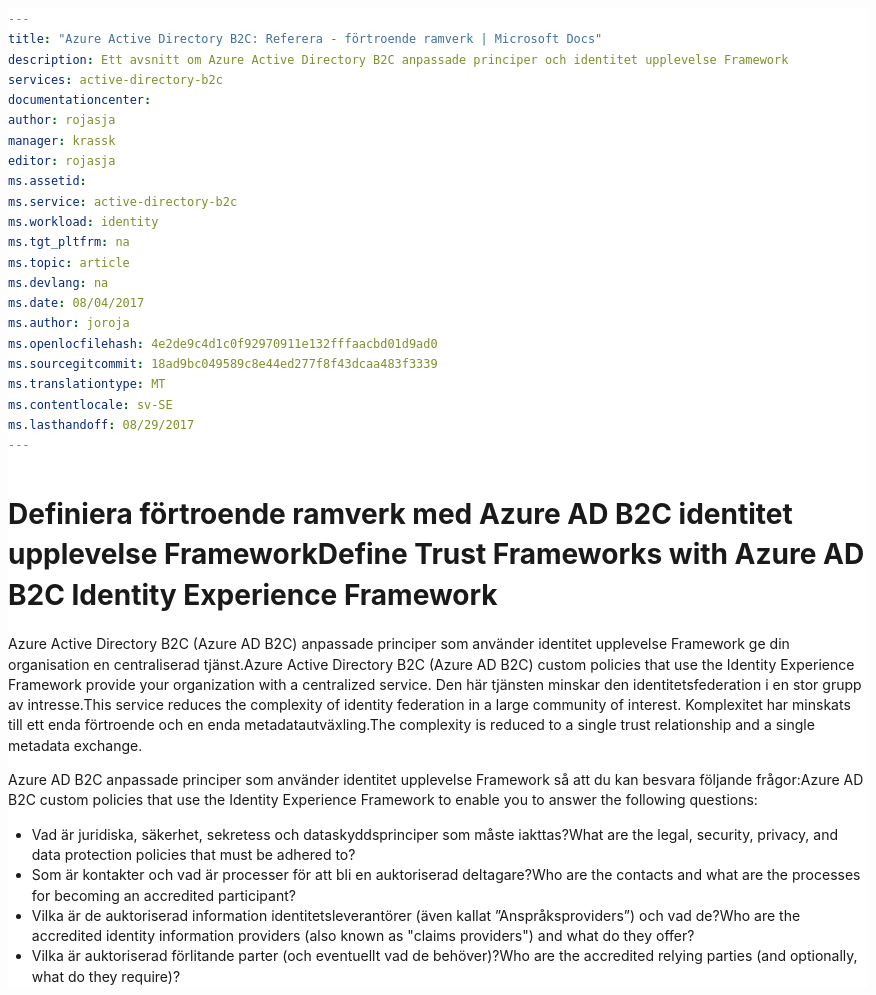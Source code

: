 ```yaml
---
title: "Azure Active Directory B2C: Referera - förtroende ramverk | Microsoft Docs"
description: Ett avsnitt om Azure Active Directory B2C anpassade principer och identitet upplevelse Framework
services: active-directory-b2c
documentationcenter: 
author: rojasja
manager: krassk
editor: rojasja
ms.assetid: 
ms.service: active-directory-b2c
ms.workload: identity
ms.tgt_pltfrm: na
ms.topic: article
ms.devlang: na
ms.date: 08/04/2017
ms.author: joroja
ms.openlocfilehash: 4e2de9c4d1c0f92970911e132fffaacbd01d9ad0
ms.sourcegitcommit: 18ad9bc049589c8e44ed277f8f43dcaa483f3339
ms.translationtype: MT
ms.contentlocale: sv-SE
ms.lasthandoff: 08/29/2017
---
```

# <a name="define-trust-frameworks-with-azure-ad-b2c-identity-experience-framework"></a><span data-ttu-id="c946b-103">Definiera förtroende ramverk med Azure AD B2C identitet upplevelse Framework</span><span class="sxs-lookup"><span data-stu-id="c946b-103">Define Trust Frameworks with Azure AD B2C Identity Experience Framework</span></span>

<span data-ttu-id="c946b-104">Azure Active Directory B2C (Azure AD B2C) anpassade principer som använder identitet upplevelse Framework ge din organisation en centraliserad tjänst.</span><span class="sxs-lookup"><span data-stu-id="c946b-104">Azure Active Directory B2C (Azure AD B2C) custom policies that use the Identity Experience Framework provide your organization with a centralized service.</span></span> <span data-ttu-id="c946b-105">Den här tjänsten minskar den identitetsfederation i en stor grupp av intresse.</span><span class="sxs-lookup"><span data-stu-id="c946b-105">This service reduces the complexity of identity federation in a large community of interest.</span></span> <span data-ttu-id="c946b-106">Komplexitet har minskats till ett enda förtroende och en enda metadatautväxling.</span><span class="sxs-lookup"><span data-stu-id="c946b-106">The complexity is reduced to a single trust relationship and a single metadata exchange.</span></span>

<span data-ttu-id="c946b-107">Azure AD B2C anpassade principer som använder identitet upplevelse Framework så att du kan besvara följande frågor:</span><span class="sxs-lookup"><span data-stu-id="c946b-107">Azure AD B2C custom policies that use the Identity Experience Framework to enable you to answer the following questions:</span></span>

- <span data-ttu-id="c946b-108">Vad är juridiska, säkerhet, sekretess och dataskyddsprinciper som måste iakttas?</span><span class="sxs-lookup"><span data-stu-id="c946b-108">What are the legal, security, privacy, and data protection policies that must be adhered to?</span></span>
- <span data-ttu-id="c946b-109">Som är kontakter och vad är processer för att bli en auktoriserad deltagare?</span><span class="sxs-lookup"><span data-stu-id="c946b-109">Who are the contacts and what are the processes for becoming an accredited participant?</span></span>
- <span data-ttu-id="c946b-110">Vilka är de auktoriserad information identitetsleverantörer (även kallat ”Anspråksproviders”) och vad de?</span><span class="sxs-lookup"><span data-stu-id="c946b-110">Who are the accredited identity information providers (also known as "claims providers") and what do they offer?</span></span>
- <span data-ttu-id="c946b-111">Vilka är auktoriserad förlitande parter (och eventuellt vad de behöver)?</span><span class="sxs-lookup"><span data-stu-id="c946b-111">Who are the accredited relying parties (and optionally, what do they require)?</span></span>